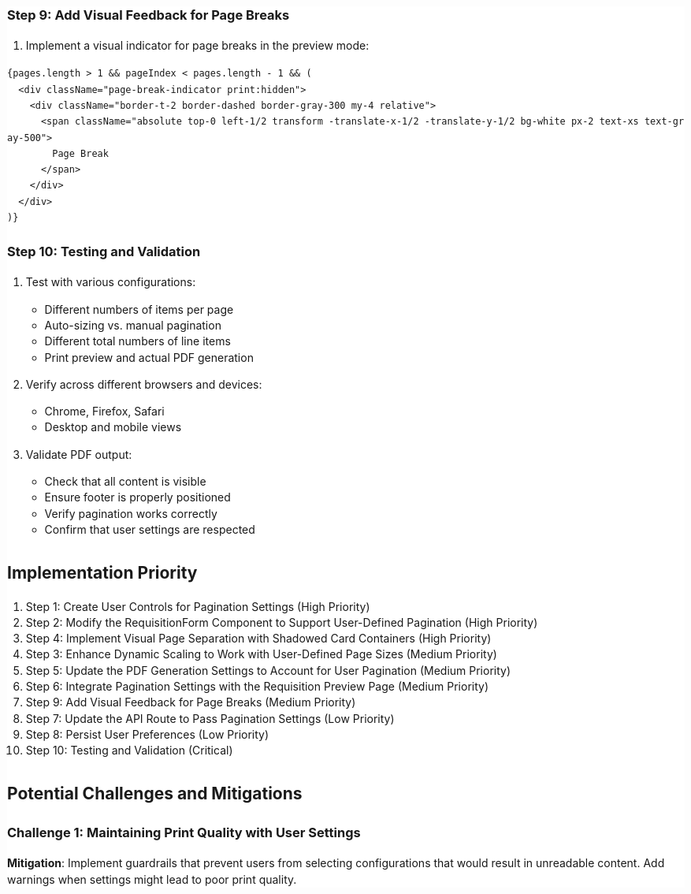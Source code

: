 ### Step 9: Add Visual Feedback for Page Breaks

1. Implement a visual indicator for page breaks in the preview mode:
```tsx
{pages.length > 1 && pageIndex < pages.length - 1 && (
  <div className="page-break-indicator print:hidden">
    <div className="border-t-2 border-dashed border-gray-300 my-4 relative">
      <span className="absolute top-0 left-1/2 transform -translate-x-1/2 -translate-y-1/2 bg-white px-2 text-xs text-gray-500">
        Page Break
      </span>
    </div>
  </div>
)}
```

### Step 10: Testing and Validation

1. Test with various configurations:
   - Different numbers of items per page
   - Auto-sizing vs. manual pagination
   - Different total numbers of line items
   - Print preview and actual PDF generation

2. Verify across different browsers and devices:
   - Chrome, Firefox, Safari
   - Desktop and mobile views

3. Validate PDF output:
   - Check that all content is visible
   - Ensure footer is properly positioned
   - Verify pagination works correctly
   - Confirm that user settings are respected

## Implementation Priority

1. Step 1: Create User Controls for Pagination Settings (High Priority)
2. Step 2: Modify the RequisitionForm Component to Support User-Defined Pagination (High Priority)
3. Step 4: Implement Visual Page Separation with Shadowed Card Containers (High Priority)
4. Step 3: Enhance Dynamic Scaling to Work with User-Defined Page Sizes (Medium Priority)
5. Step 5: Update the PDF Generation Settings to Account for User Pagination (Medium Priority)
6. Step 6: Integrate Pagination Settings with the Requisition Preview Page (Medium Priority)
7. Step 9: Add Visual Feedback for Page Breaks (Medium Priority)
8. Step 7: Update the API Route to Pass Pagination Settings (Low Priority)
9. Step 8: Persist User Preferences (Low Priority)
10. Step 10: Testing and Validation (Critical)

## Potential Challenges and Mitigations

### Challenge 1: Maintaining Print Quality with User Settings
**Mitigation**: Implement guardrails that prevent users from selecting configurations that would result in unreadable content. Add warnings when settings might lead to poor print quality.

